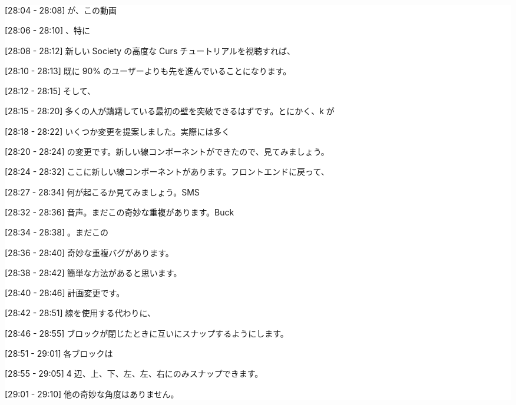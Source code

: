 [28:04 - 28:08]
が、この動画

[28:06 - 28:10]
、特に

[28:08 - 28:12]
新しい Society の高度な Curs チュートリアルを視聴すれば、

[28:10 - 28:13]
既に 90% のユーザーよりも先を進んでいることになります。

[28:12 - 28:15]
そして、

[28:15 - 28:20]
多くの人が躊躇している最初の壁を突破できるはずです。とにかく、k が

[28:18 - 28:22]
いくつか変更を提案しました。実際には多く

[28:20 - 28:24]
の変更です。新しい線コンポーネントができたので、見てみましょう。

[28:24 - 28:32]
ここに新しい線コンポーネントがあります。フロントエンドに戻って、

[28:27 - 28:34]
何が起こるか見てみましょう。SMS

[28:32 - 28:36]
音声。まだこの奇妙な重複があります。Buck

[28:34 - 28:38]
。まだこの

[28:36 - 28:40]
奇妙な重複バグがあります。

[28:38 - 28:42]
簡単な方法があると思います。

[28:40 - 28:46]
計画変更です。

[28:42 - 28:51]
線を使用する代わりに、

[28:46 - 28:55]
ブロックが閉じたときに互いにスナップするようにします。

[28:51 - 29:01]
各ブロックは

[28:55 - 29:05]
4 辺、上、下、左、左、右にのみスナップできます。

[29:01 - 29:10]
他の奇妙な角度はありません。
